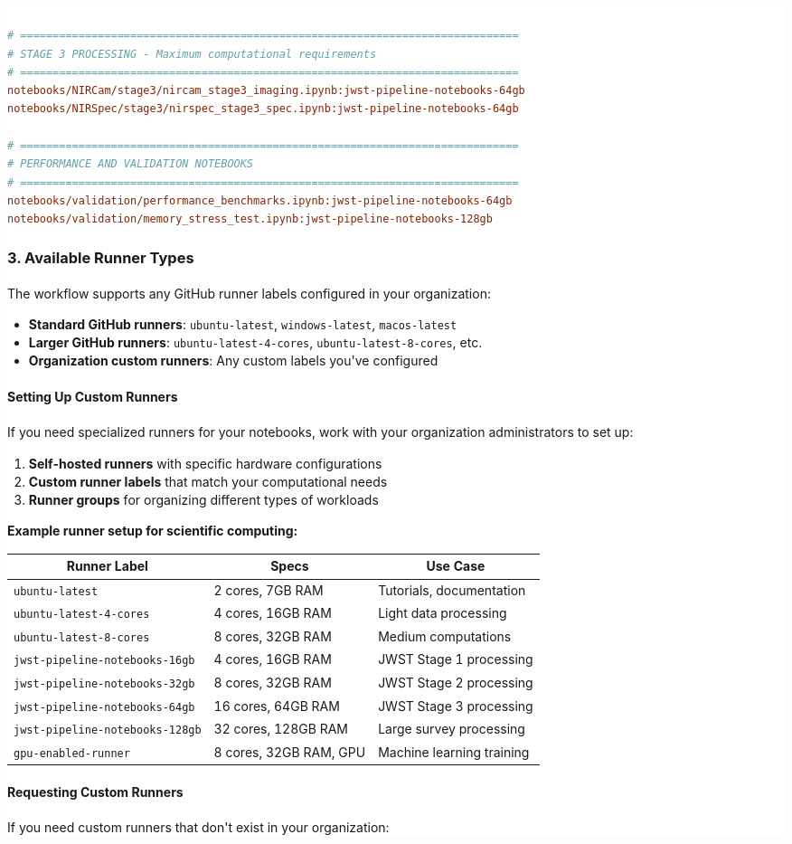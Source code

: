```ini

# =============================================================================
# STAGE 3 PROCESSING - Maximum computational requirements
# =============================================================================
notebooks/NIRCam/stage3/nircam_stage3_imaging.ipynb:jwst-pipeline-notebooks-64gb
notebooks/NIRSpec/stage3/nirspec_stage3_spec.ipynb:jwst-pipeline-notebooks-64gb

# =============================================================================
# PERFORMANCE AND VALIDATION NOTEBOOKS
# =============================================================================
notebooks/validation/performance_benchmarks.ipynb:jwst-pipeline-notebooks-64gb
notebooks/validation/memory_stress_test.ipynb:jwst-pipeline-notebooks-128gb
```

### 3. Available Runner Types

The workflow supports any GitHub runner labels configured in your organization:

- **Standard GitHub runners**: `ubuntu-latest`, `windows-latest`, `macos-latest`
- **Larger GitHub runners**: `ubuntu-latest-4-cores`, `ubuntu-latest-8-cores`, etc.
- **Organization custom runners**: Any custom labels you've configured

#### Setting Up Custom Runners

If you need specialized runners for your notebooks, work with your organization administrators to set up:

1. **Self-hosted runners** with specific hardware configurations
2. **Custom runner labels** that match your computational needs
3. **Runner groups** for organizing different types of workloads

**Example runner setup for scientific computing:**

| Runner Label | Specs | Use Case |
|--------------|-------|----------|
| `ubuntu-latest` | 2 cores, 7GB RAM | Tutorials, documentation |
| `ubuntu-latest-4-cores` | 4 cores, 16GB RAM | Light data processing |
| `ubuntu-latest-8-cores` | 8 cores, 32GB RAM | Medium computations |
| `jwst-pipeline-notebooks-16gb` | 4 cores, 16GB RAM | JWST Stage 1 processing |
| `jwst-pipeline-notebooks-32gb` | 8 cores, 32GB RAM | JWST Stage 2 processing |
| `jwst-pipeline-notebooks-64gb` | 16 cores, 64GB RAM | JWST Stage 3 processing |
| `jwst-pipeline-notebooks-128gb` | 32 cores, 128GB RAM | Large survey processing |
| `gpu-enabled-runner` | 8 cores, 32GB RAM, GPU | Machine learning training |

#### Requesting Custom Runners

If you need custom runners that don't exist in your organization:
